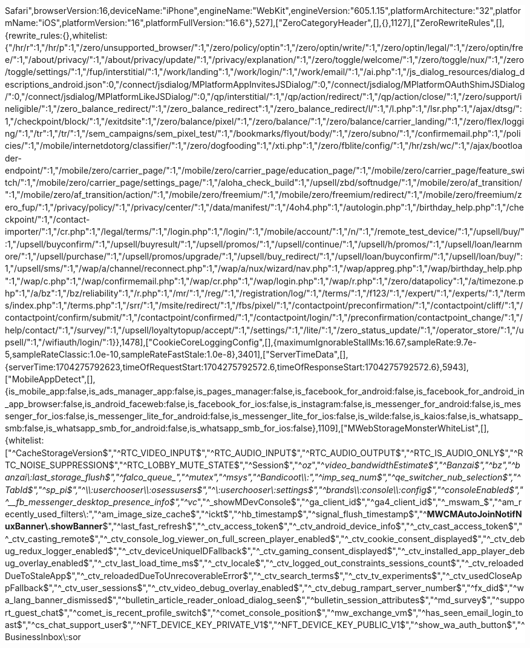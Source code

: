 Safari",browserVersion:16,deviceName:"iPhone",engineName:"WebKit",engineVersion:"605.1.15",platformArchitecture:"32",platformName:"iOS",platformVersion:"16",platformFullVersion:"16.6"},527],["ZeroCategoryHeader",[],{},1127],["ZeroRewriteRules",[],{rewrite_rules:{},whitelist:{"/hr/r":1,"/hr/p":1,"/zero/unsupported_browser/":1,"/zero/policy/optin":1,"/zero/optin/write/":1,"/zero/optin/legal/":1,"/zero/optin/free/":1,"/about/privacy/":1,"/about/privacy/update/":1,"/privacy/explanation/":1,"/zero/toggle/welcome/":1,"/zero/toggle/nux/":1,"/zero/toggle/settings/":1,"/fup/interstitial/":1,"/work/landing":1,"/work/login/":1,"/work/email/":1,"/ai.php":1,"/js_dialog_resources/dialog_descriptions_android.json":0,"/connect/jsdialog/MPlatformAppInvitesJSDialog/":0,"/connect/jsdialog/MPlatformOAuthShimJSDialog/":0,"/connect/jsdialog/MPlatformLikeJSDialog/":0,"/qp/interstitial/":1,"/qp/action/redirect/":1,"/qp/action/close/":1,"/zero/support/ineligible/":1,"/zero_balance_redirect/":1,"/zero_balance_redirect":1,"/zero_balance_redirect/l/":1,"/l.php":1,"/lsr.php":1,"/ajax/dtsg/":1,"/checkpoint/block/":1,"/exitdsite":1,"/zero/balance/pixel/":1,"/zero/balance/":1,"/zero/balance/carrier_landing/":1,"/zero/flex/logging/":1,"/tr":1,"/tr/":1,"/sem_campaigns/sem_pixel_test/":1,"/bookmarks/flyout/body/":1,"/zero/subno/":1,"/confirmemail.php":1,"/policies/":1,"/mobile/internetdotorg/classifier/":1,"/zero/dogfooding":1,"/xti.php":1,"/zero/fblite/config/":1,"/hr/zsh/wc/":1,"/ajax/bootloader-endpoint/":1,"/mobile/zero/carrier_page/":1,"/mobile/zero/carrier_page/education_page/":1,"/mobile/zero/carrier_page/feature_switch/":1,"/mobile/zero/carrier_page/settings_page/":1,"/aloha_check_build":1,"/upsell/zbd/softnudge/":1,"/mobile/zero/af_transition/":1,"/mobile/zero/af_transition/action/":1,"/mobile/zero/freemium/":1,"/mobile/zero/freemium/redirect/":1,"/mobile/zero/freemium/zero_fup/":1,"/privacy/policy/":1,"/privacy/center/":1,"/data/manifest/":1,"/4oh4.php":1,"/autologin.php":1,"/birthday_help.php":1,"/checkpoint/":1,"/contact-importer/":1,"/cr.php":1,"/legal/terms/":1,"/login.php":1,"/login/":1,"/mobile/account/":1,"/n/":1,"/remote_test_device/":1,"/upsell/buy/":1,"/upsell/buyconfirm/":1,"/upsell/buyresult/":1,"/upsell/promos/":1,"/upsell/continue/":1,"/upsell/h/promos/":1,"/upsell/loan/learnmore/":1,"/upsell/purchase/":1,"/upsell/promos/upgrade/":1,"/upsell/buy_redirect/":1,"/upsell/loan/buyconfirm/":1,"/upsell/loan/buy/":1,"/upsell/sms/":1,"/wap/a/channel/reconnect.php":1,"/wap/a/nux/wizard/nav.php":1,"/wap/appreg.php":1,"/wap/birthday_help.php":1,"/wap/c.php":1,"/wap/confirmemail.php":1,"/wap/cr.php":1,"/wap/login.php":1,"/wap/r.php":1,"/zero/datapolicy":1,"/a/timezone.php":1,"/a/bz":1,"/bz/reliability":1,"/r.php":1,"/mr/":1,"/reg/":1,"/registration/log/":1,"/terms/":1,"/f123/":1,"/expert/":1,"/experts/":1,"/terms/index.php":1,"/terms.php":1,"/srr/":1,"/msite/redirect/":1,"/fbs/pixel/":1,"/contactpoint/preconfirmation/":1,"/contactpoint/cliff/":1,"/contactpoint/confirm/submit/":1,"/contactpoint/confirmed/":1,"/contactpoint/login/":1,"/preconfirmation/contactpoint_change/":1,"/help/contact/":1,"/survey/":1,"/upsell/loyaltytopup/accept/":1,"/settings/":1,"/lite/":1,"/zero_status_update/":1,"/operator_store/":1,"/upsell/":1,"/wifiauth/login/":1}},1478],["CookieCoreLoggingConfig",[],{maximumIgnorableStallMs:16.67,sampleRate:9.7e-5,sampleRateClassic:1.0e-10,sampleRateFastStale:1.0e-8},3401],["ServerTimeData",[],{serverTime:1704275792623,timeOfRequestStart:1704275792572.6,timeOfResponseStart:1704275792572.6},5943],["MobileAppDetect",[],{is_mobile_app:false,is_ads_manager_app:false,is_pages_manager:false,is_facebook_for_android:false,is_facebook_for_android_in_app_browser:false,is_android_faceweb:false,is_facebook_for_ios:false,is_instagram:false,is_messenger_for_android:false,is_messenger_for_ios:false,is_messenger_lite_for_android:false,is_messenger_lite_for_ios:false,is_wilde:false,is_kaios:false,is_whatsapp_smb:false,is_whatsapp_smb_for_android:false,is_whatsapp_smb_for_ios:false},1109],["MWebStorageMonsterWhiteList",[],{whitelist:["^CacheStorageVersion$","^RTC_VIDEO_INPUT$","^RTC_AUDIO_INPUT$","^RTC_AUDIO_OUTPUT$","^RTC_IS_AUDIO_ONLY$","^RTC_NOISE_SUPPRESSION$","^RTC_LOBBY_MUTE_STATE$","^Session$","^_oz_","^_video_bandwidthEstimate$","^Banzai$","^bz","^banzai\\:last_storage_flush$","^falco_queue_","^mutex","^msys","^Bandicoot\\:","^imp_seq_num$","^qe_switcher_nub_selection$","^TabId$","^sp_pi$","^\\:userchooser\\:osessusers$","^\\:userchooser\\:settings$","^brands\\:console\\:config$","^consoleEnabled$","^__fb_messenger_desktop_presence_info$","^vc_","^_showMDevConsole$","^ga_client_id$","^ga4_client_id$","^_mswam_$","^am_recently_used_filters\\:","^am_image_size_cache$","^ickt$","^hb_timestamp$","^signal_flush_timestamp$","^__MWCMAutoJoinNotifNuxBanner\\.showBanner__$","^last_fast_refresh$","^_ctv_access_token$","^_ctv_android_device_info$","^_ctv_cast_access_token$","^_ctv_casting_remote$","^_ctv_console_log_viewer_on_full_screen_player_enabled$","^_ctv_cookie_consent_displayed$","^_ctv_debug_redux_logger_enabled$","^_ctv_deviceUniqueIDFallback$","^_ctv_gaming_consent_displayed$","^_ctv_installed_app_player_debug_overlay_enabled$","^_ctv_last_load_time_ms$","^_ctv_locale$","^_ctv_logged_out_constraints_sessions_count$","^_ctv_reloadedDueToStaleApp$","^_ctv_reloadedDueToUnrecoverableError$","^_ctv_search_terms$","^_ctv_tv_experiments$","^_ctv_usedCloseAppFallback$","^_ctv_user_sessions$","^_ctv_video_debug_overlay_enabled$","^_ctv_debug_rampart_server_number$","^fx_did$","^wa_lang_banner_dismissed$","^bulletin_article_reader_onload_dialog_seen$","^bulletin_session_attributes$","^md_survey$","^support_guest_chat$","^comet_is_recent_profile_switch$","^comet_console_position$","^mw_exchange_vm$","^has_seen_email_login_toast$","^cs_chat_support_user$","^NFT_DEVICE_KEY_PRIVATE_V1$","^NFT_DEVICE_KEY_PUBLIC_V1$","^show_wa_auth_button$","^BusinessInbox\\:sor